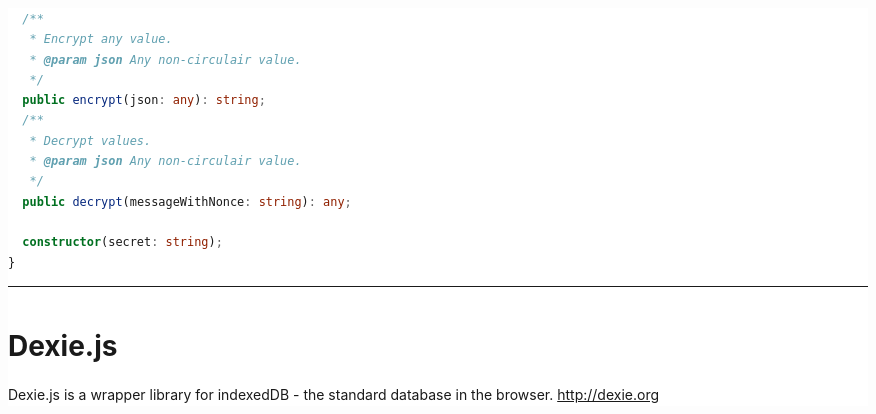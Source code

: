 ```ts
  /**
   * Encrypt any value.
   * @param json Any non-circulair value.
   */
  public encrypt(json: any): string;
  /**
   * Decrypt values.
   * @param json Any non-circulair value.
   */
  public decrypt(messageWithNonce: string): any;

  constructor(secret: string);
}
```

---

# Dexie.js

Dexie.js is a wrapper library for indexedDB - the standard database in the browser. http://dexie.org
